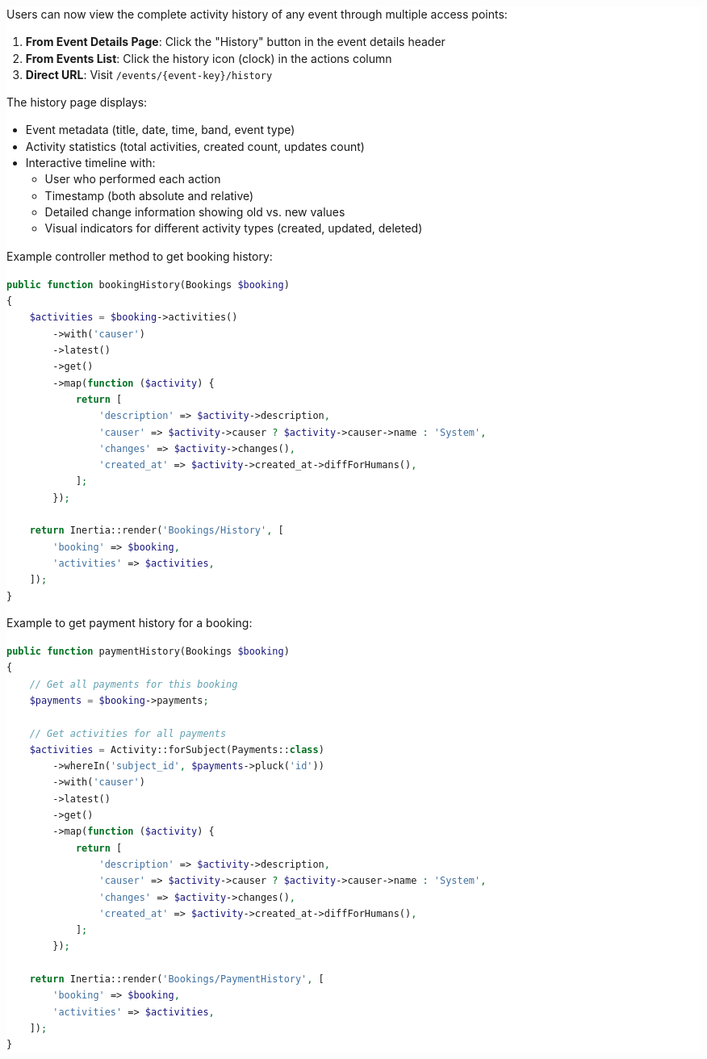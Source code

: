 Users can now view the complete activity history of any event through multiple access points:

1. **From Event Details Page**: Click the "History" button in the event details header
2. **From Events List**: Click the history icon (clock) in the actions column
3. **Direct URL**: Visit `/events/{event-key}/history`

The history page displays:
- Event metadata (title, date, time, band, event type)
- Activity statistics (total activities, created count, updates count)
- Interactive timeline with:
  - User who performed each action
  - Timestamp (both absolute and relative)
  - Detailed change information showing old vs. new values
  - Visual indicators for different activity types (created, updated, deleted)

Example controller method to get booking history:
```php
public function bookingHistory(Bookings $booking)
{
    $activities = $booking->activities()
        ->with('causer')
        ->latest()
        ->get()
        ->map(function ($activity) {
            return [
                'description' => $activity->description,
                'causer' => $activity->causer ? $activity->causer->name : 'System',
                'changes' => $activity->changes(),
                'created_at' => $activity->created_at->diffForHumans(),
            ];
        });

    return Inertia::render('Bookings/History', [
        'booking' => $booking,
        'activities' => $activities,
    ]);
}
```

Example to get payment history for a booking:
```php
public function paymentHistory(Bookings $booking)
{
    // Get all payments for this booking
    $payments = $booking->payments;
    
    // Get activities for all payments
    $activities = Activity::forSubject(Payments::class)
        ->whereIn('subject_id', $payments->pluck('id'))
        ->with('causer')
        ->latest()
        ->get()
        ->map(function ($activity) {
            return [
                'description' => $activity->description,
                'causer' => $activity->causer ? $activity->causer->name : 'System',
                'changes' => $activity->changes(),
                'created_at' => $activity->created_at->diffForHumans(),
            ];
        });

    return Inertia::render('Bookings/PaymentHistory', [
        'booking' => $booking,
        'activities' => $activities,
    ]);
}
```
